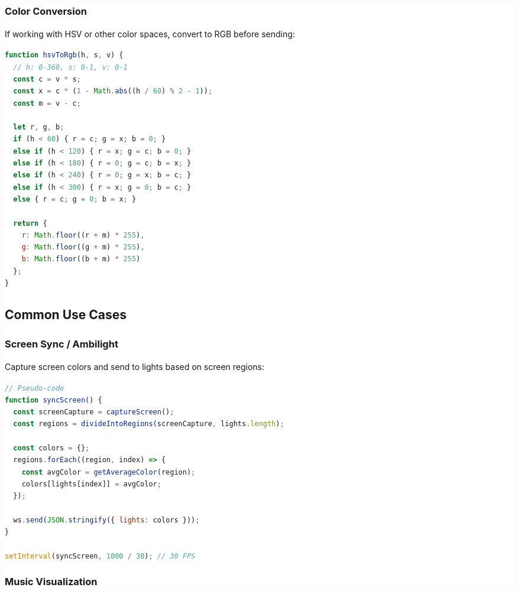 ### Color Conversion

If working with HSV or other color spaces, convert to RGB before sending:

```javascript
function hsvToRgb(h, s, v) {
  // h: 0-360, s: 0-1, v: 0-1
  const c = v * s;
  const x = c * (1 - Math.abs((h / 60) % 2 - 1));
  const m = v - c;
  
  let r, g, b;
  if (h < 60) { r = c; g = x; b = 0; }
  else if (h < 120) { r = x; g = c; b = 0; }
  else if (h < 180) { r = 0; g = c; b = x; }
  else if (h < 240) { r = 0; g = x; b = c; }
  else if (h < 300) { r = x; g = 0; b = c; }
  else { r = c; g = 0; b = x; }
  
  return {
    r: Math.floor((r + m) * 255),
    g: Math.floor((g + m) * 255),
    b: Math.floor((b + m) * 255)
  };
}
```

## Common Use Cases

### Screen Sync / Ambilight

Capture screen colors and send to lights based on screen regions:

```javascript
// Pseudo-code
function syncScreen() {
  const screenCapture = captureScreen();
  const regions = divideIntoRegions(screenCapture, lights.length);
  
  const colors = {};
  regions.forEach((region, index) => {
    const avgColor = getAverageColor(region);
    colors[lights[index]] = avgColor;
  });
  
  ws.send(JSON.stringify({ lights: colors }));
}

setInterval(syncScreen, 1000 / 30); // 30 FPS
```

### Music Visualization
